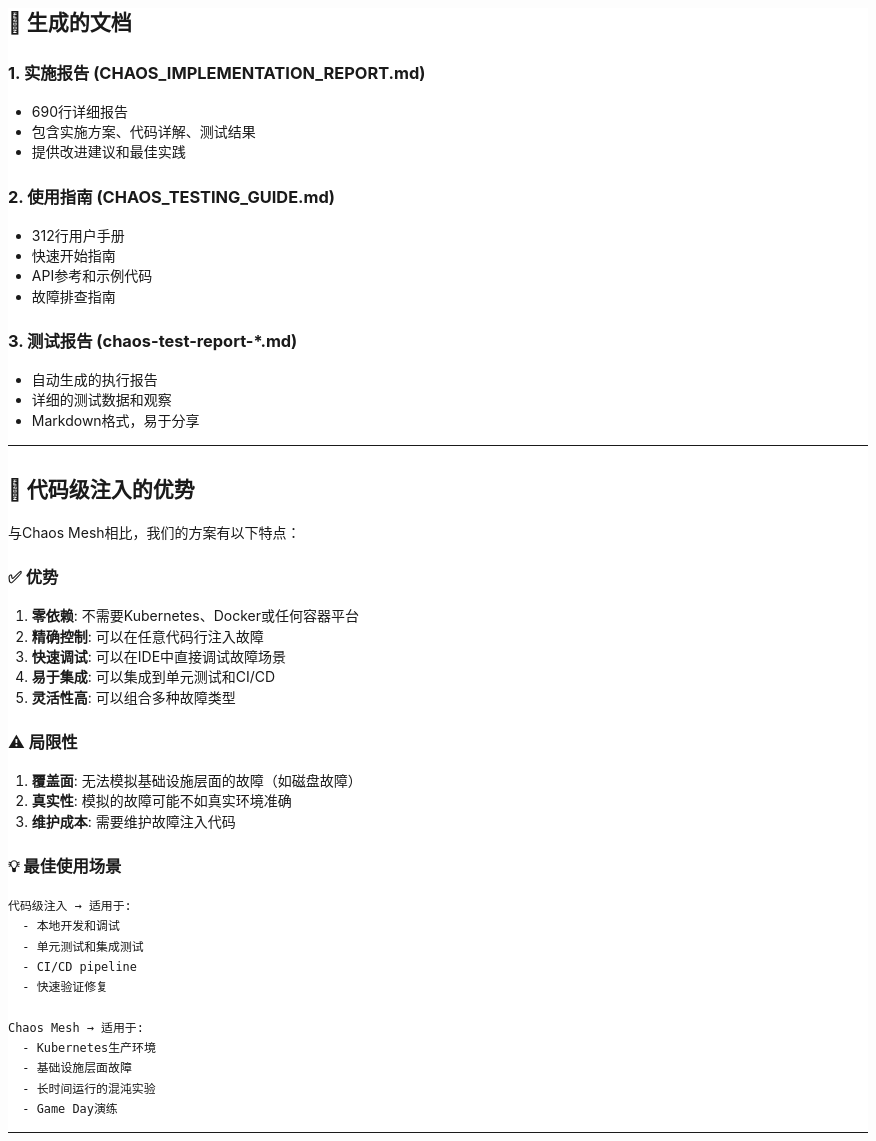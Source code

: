 
## 📄 生成的文档

### 1. 实施报告 (CHAOS_IMPLEMENTATION_REPORT.md)
- 690行详细报告
- 包含实施方案、代码详解、测试结果
- 提供改进建议和最佳实践

### 2. 使用指南 (CHAOS_TESTING_GUIDE.md)
- 312行用户手册
- 快速开始指南
- API参考和示例代码
- 故障排查指南

### 3. 测试报告 (chaos-test-report-*.md)
- 自动生成的执行报告
- 详细的测试数据和观察
- Markdown格式，易于分享

---

## 🎨 代码级注入的优势

与Chaos Mesh相比，我们的方案有以下特点：

### ✅ 优势

1. **零依赖**: 不需要Kubernetes、Docker或任何容器平台
2. **精确控制**: 可以在任意代码行注入故障
3. **快速调试**: 可以在IDE中直接调试故障场景
4. **易于集成**: 可以集成到单元测试和CI/CD
5. **灵活性高**: 可以组合多种故障类型

### ⚠️ 局限性

1. **覆盖面**: 无法模拟基础设施层面的故障（如磁盘故障）
2. **真实性**: 模拟的故障可能不如真实环境准确
3. **维护成本**: 需要维护故障注入代码

### 💡 最佳使用场景

```
代码级注入 → 适用于:
  - 本地开发和调试
  - 单元测试和集成测试
  - CI/CD pipeline
  - 快速验证修复

Chaos Mesh → 适用于:
  - Kubernetes生产环境
  - 基础设施层面故障
  - 长时间运行的混沌实验
  - Game Day演练
```

---